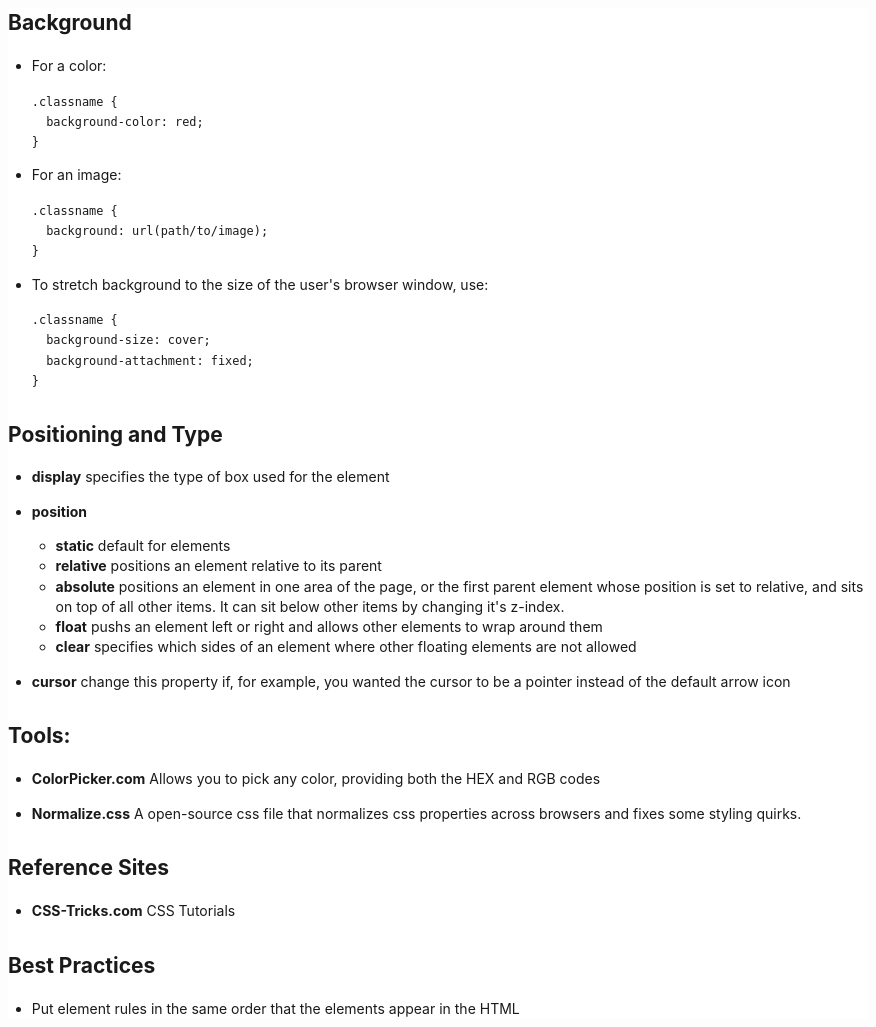 ## Background
* For a color:
  ```
  .classname {
    background-color: red;
  }
  ```

* For an image:
  ```
  .classname {
    background: url(path/to/image);
  }
  ```

* To stretch background to the size of the user's browser window, use:
  ```
  .classname {
    background-size: cover;
    background-attachment: fixed;
  }
  ```

## Positioning and Type
* **display** specifies the type of box used for the element

* **position**
  * **static** default for elements
  * **relative** positions an element relative to its parent
  * **absolute** positions an element in one area of the page, or the first parent element whose position is set to relative, and sits on top of all other items. It can sit below other items by changing it's z-index.
  * **float** pushs an element left or right and allows other elements to wrap around them
  * **clear** specifies which sides of an element where other floating elements are not allowed

* **cursor** change this property if, for example, you wanted the cursor to be a pointer instead of the default arrow icon

## Tools:

* **ColorPicker.com** Allows you to pick any color, providing both the HEX and RGB codes

* **Normalize.css** A open-source css file that normalizes css properties across browsers and fixes some styling quirks.

## Reference Sites
* **CSS-Tricks.com** CSS Tutorials

## Best Practices
* Put element rules in the same order that the elements appear in the HTML
